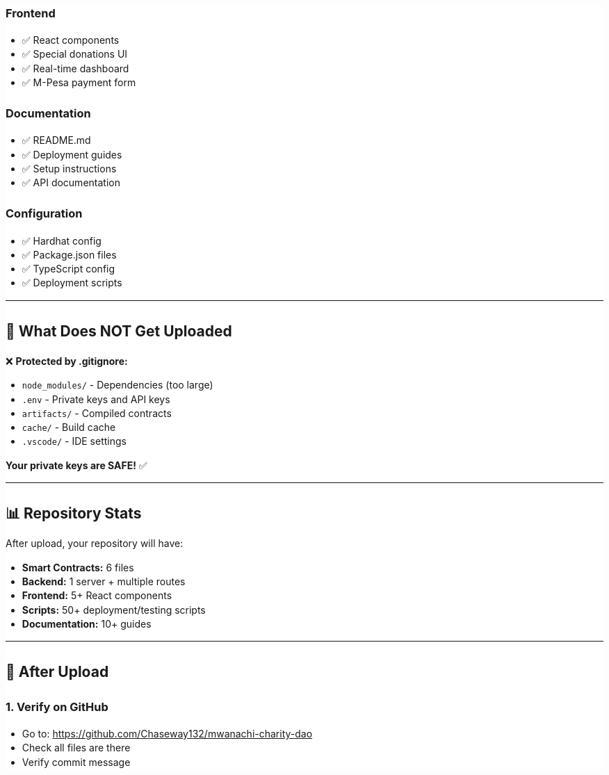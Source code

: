### **Frontend**
- ✅ React components
- ✅ Special donations UI
- ✅ Real-time dashboard
- ✅ M-Pesa payment form

### **Documentation**
- ✅ README.md
- ✅ Deployment guides
- ✅ Setup instructions
- ✅ API documentation

### **Configuration**
- ✅ Hardhat config
- ✅ Package.json files
- ✅ TypeScript config
- ✅ Deployment scripts

---

## 🔐 **What Does NOT Get Uploaded**

❌ **Protected by .gitignore:**
- `node_modules/` - Dependencies (too large)
- `.env` - Private keys and API keys
- `artifacts/` - Compiled contracts
- `cache/` - Build cache
- `.vscode/` - IDE settings

**Your private keys are SAFE!** ✅

---

## 📊 **Repository Stats**

After upload, your repository will have:
- **Smart Contracts:** 6 files
- **Backend:** 1 server + multiple routes
- **Frontend:** 5+ React components
- **Scripts:** 50+ deployment/testing scripts
- **Documentation:** 10+ guides

---

## 🎯 **After Upload**

### **1. Verify on GitHub**
- Go to: https://github.com/Chaseway132/mwanachi-charity-dao
- Check all files are there
- Verify commit message
